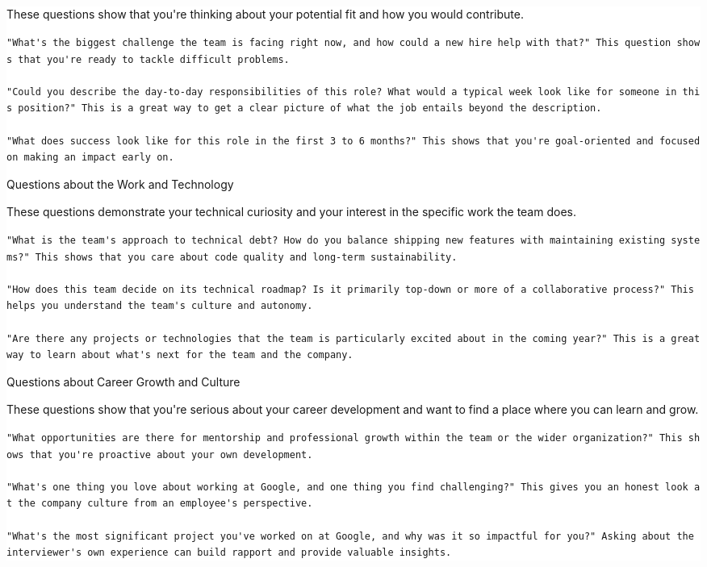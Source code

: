 These questions show that you're thinking about your potential fit and how you would contribute.

    "What's the biggest challenge the team is facing right now, and how could a new hire help with that?" This question shows that you're ready to tackle difficult problems.

    "Could you describe the day-to-day responsibilities of this role? What would a typical week look like for someone in this position?" This is a great way to get a clear picture of what the job entails beyond the description.

    "What does success look like for this role in the first 3 to 6 months?" This shows that you're goal-oriented and focused on making an impact early on.

Questions about the Work and Technology

These questions demonstrate your technical curiosity and your interest in the specific work the team does.

    "What is the team's approach to technical debt? How do you balance shipping new features with maintaining existing systems?" This shows that you care about code quality and long-term sustainability.

    "How does this team decide on its technical roadmap? Is it primarily top-down or more of a collaborative process?" This helps you understand the team's culture and autonomy.

    "Are there any projects or technologies that the team is particularly excited about in the coming year?" This is a great way to learn about what's next for the team and the company.

Questions about Career Growth and Culture

These questions show that you're serious about your career development and want to find a place where you can learn and grow.

    "What opportunities are there for mentorship and professional growth within the team or the wider organization?" This shows that you're proactive about your own development.

    "What's one thing you love about working at Google, and one thing you find challenging?" This gives you an honest look at the company culture from an employee's perspective.

    "What's the most significant project you've worked on at Google, and why was it so impactful for you?" Asking about the interviewer's own experience can build rapport and provide valuable insights.